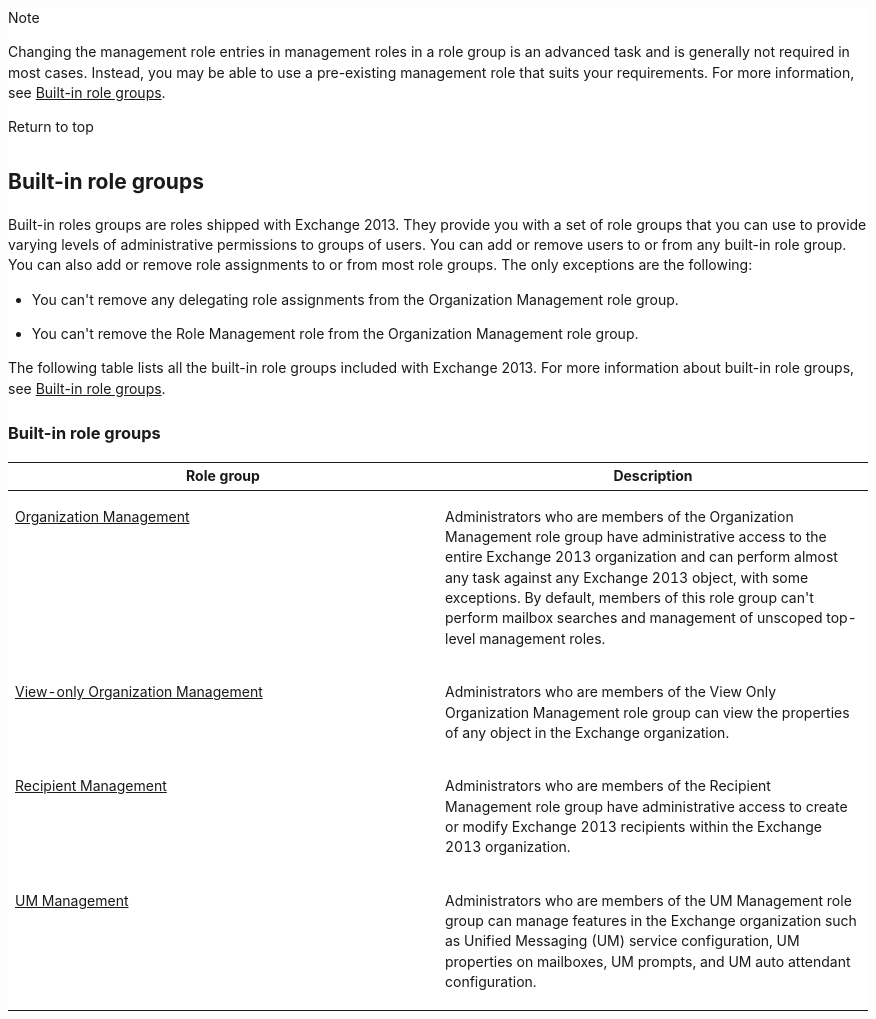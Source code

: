 > [!NOTE]
> Changing the management role entries in management roles in a role group is an advanced task and is generally not required in most cases. Instead, you may be able to use a pre-existing management role that suits your requirements. For more information, see <A href="built-in-role-groups-exchange-2013-help.md">Built-in role groups</A>.


</td>
</tr>
</tbody>
</table>


Return to top

## Built-in role groups

Built-in roles groups are roles shipped with Exchange 2013. They provide you with a set of role groups that you can use to provide varying levels of administrative permissions to groups of users. You can add or remove users to or from any built-in role group. You can also add or remove role assignments to or from most role groups. The only exceptions are the following:

  - You can't remove any delegating role assignments from the Organization Management role group.

  - You can't remove the Role Management role from the Organization Management role group.

The following table lists all the built-in role groups included with Exchange 2013. For more information about built-in role groups, see [Built-in role groups](built-in-role-groups-exchange-2013-help.md).

### Built-in role groups

<table>
<colgroup>
<col style="width: 50%" />
<col style="width: 50%" />
</colgroup>
<thead>
<tr class="header">
<th>Role group</th>
<th>Description</th>
</tr>
</thead>
<tbody>
<tr class="odd">
<td><p><a href="organization-management-exchange-2013-help.md">Organization Management</a></p></td>
<td><p>Administrators who are members of the Organization Management role group have administrative access to the entire Exchange 2013 organization and can perform almost any task against any Exchange 2013 object, with some exceptions. By default, members of this role group can't perform mailbox searches and management of unscoped top-level management roles.</p></td>
</tr>
<tr class="even">
<td><p><a href="view-only-organization-management-exchange-2013-help.md">View-only Organization Management</a></p></td>
<td><p>Administrators who are members of the View Only Organization Management role group can view the properties of any object in the Exchange organization.</p></td>
</tr>
<tr class="odd">
<td><p><a href="recipient-management-exchange-2013-help.md">Recipient Management</a></p></td>
<td><p>Administrators who are members of the Recipient Management role group have administrative access to create or modify Exchange 2013 recipients within the Exchange 2013 organization.</p></td>
</tr>
<tr class="even">
<td><p><a href="um-management-exchange-2013-help.md">UM Management</a></p></td>
<td><p>Administrators who are members of the UM Management role group can manage features in the Exchange organization such as Unified Messaging (UM) service configuration, UM properties on mailboxes, UM prompts, and UM auto attendant configuration.</p></td>